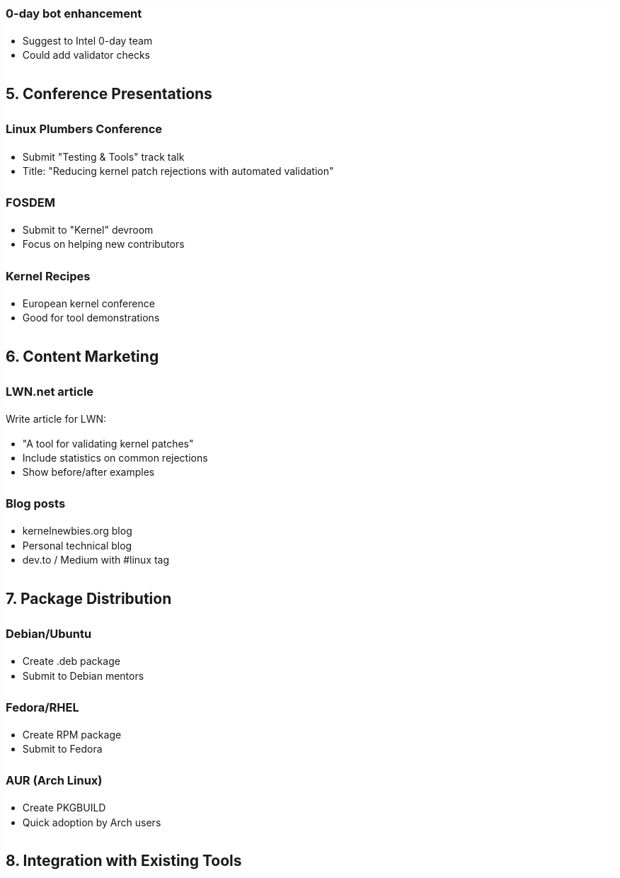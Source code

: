 ### 0-day bot enhancement
- Suggest to Intel 0-day team
- Could add validator checks

## 5. Conference Presentations

### Linux Plumbers Conference
- Submit "Testing & Tools" track talk
- Title: "Reducing kernel patch rejections with automated validation"

### FOSDEM
- Submit to "Kernel" devroom
- Focus on helping new contributors

### Kernel Recipes
- European kernel conference
- Good for tool demonstrations

## 6. Content Marketing

### LWN.net article
Write article for LWN:
- "A tool for validating kernel patches"
- Include statistics on common rejections
- Show before/after examples

### Blog posts
- kernelnewbies.org blog
- Personal technical blog
- dev.to / Medium with #linux tag

## 7. Package Distribution

### Debian/Ubuntu
- Create .deb package
- Submit to Debian mentors

### Fedora/RHEL
- Create RPM package  
- Submit to Fedora

### AUR (Arch Linux)
- Create PKGBUILD
- Quick adoption by Arch users

## 8. Integration with Existing Tools
